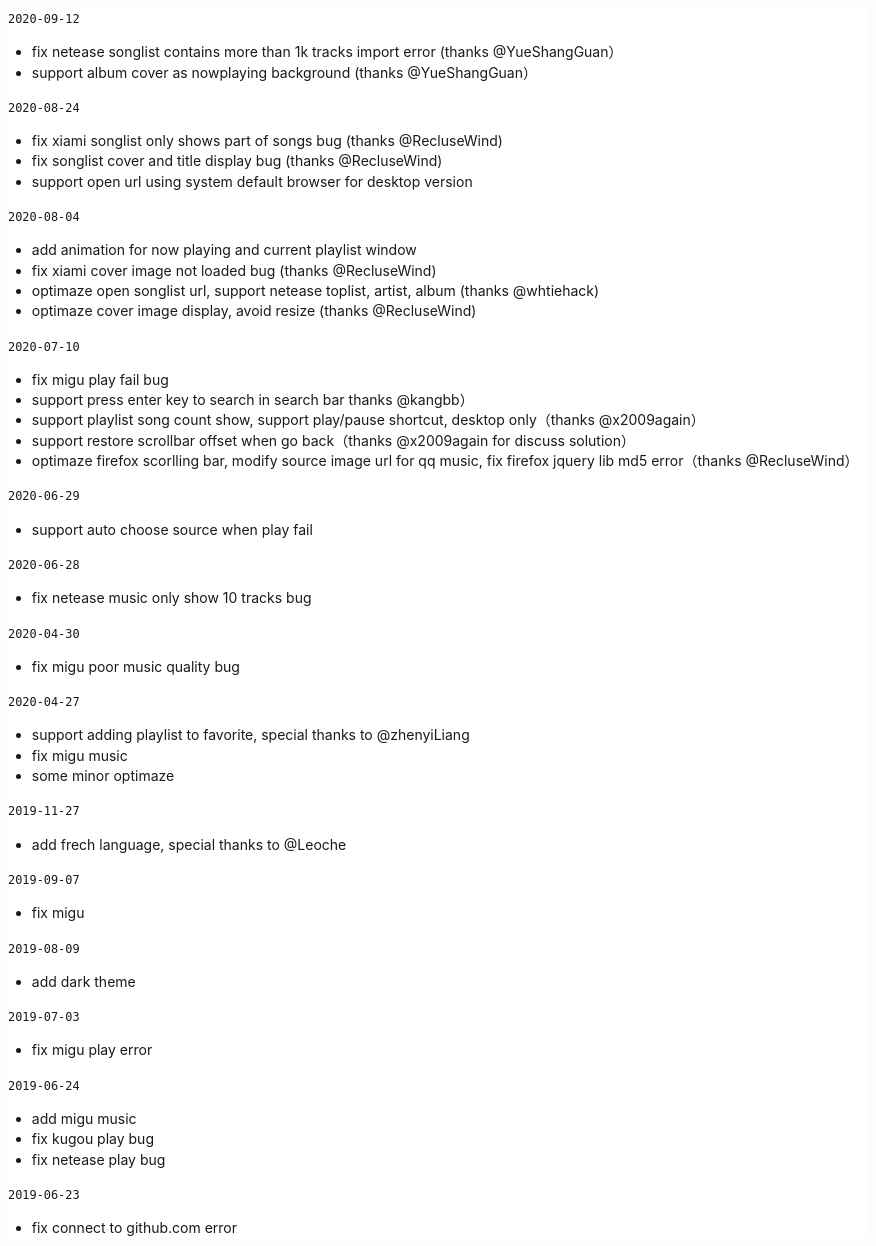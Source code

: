`2020-09-12`
* fix netease songlist contains more than 1k tracks import error (thanks @YueShangGuan）
* support album cover as nowplaying background (thanks @YueShangGuan）


`2020-08-24`
* fix xiami songlist only shows part of songs bug (thanks @RecluseWind)
* fix songlist cover and title display bug (thanks @RecluseWind)
* support open url using system default browser for desktop version

`2020-08-04`
* add animation for now playing and current playlist window
* fix xiami cover image not loaded bug (thanks @RecluseWind)
* optimaze open songlist url, support netease toplist, artist, album (thanks @whtiehack)
* optimaze cover image display, avoid resize (thanks @RecluseWind)

`2020-07-10`
* fix migu play fail bug
* support press enter key to search in search bar thanks @kangbb）
* support playlist song count show, support play/pause shortcut, desktop only（thanks @x2009again）
* support restore scrollbar offset when go back（thanks @x2009again for discuss solution）
* optimaze firefox scorlling bar, modify source image url for qq music, fix firefox jquery lib md5 error（thanks @RecluseWind）

`2020-06-29`
* support auto choose source when play fail

`2020-06-28`
* fix netease music only show 10 tracks bug

`2020-04-30`
* fix migu poor music quality bug

`2020-04-27`
* support adding playlist to favorite, special thanks to @zhenyiLiang
* fix migu music
* some minor optimaze

`2019-11-27`
* add frech language, special thanks to @Leoche

`2019-09-07`
* fix migu

`2019-08-09`
* add dark theme

`2019-07-03`
* fix migu play error

`2019-06-24`
* add migu music
* fix kugou play bug
* fix netease play bug

`2019-06-23`
* fix connect to github.com error
